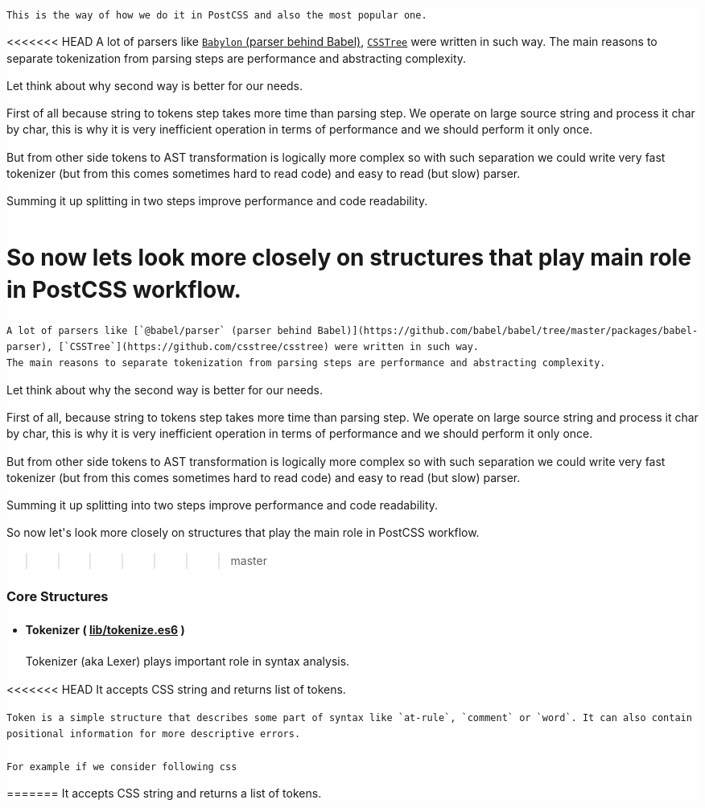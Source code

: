     This is the way of how we do it in PostCSS and also the most popular one.
<<<<<<< HEAD
    A lot of parsers like [`Babylon` (parser behind Babel)](https://github.com/babel/babel/tree/master/packages/babylon), [`CSSTree`](https://github.com/csstree/csstree) were written in such way.
    The main reasons to separate tokenization from parsing steps are performance and abstracting complexity.

Let think about why second way is better for our needs.

First of all because string to tokens step takes more time than parsing step. We operate on large source string and process it char by char, this is why it is very inefficient operation in terms of performance and we should perform it only once.

But from other side tokens to AST transformation is logically more complex so with such separation we could write very fast tokenizer (but from this comes sometimes hard to read code) and easy to read (but slow) parser.

Summing it up splitting in two steps improve performance and code readability.

So now lets look more closely on structures that play main role in PostCSS workflow.
=======
    A lot of parsers like [`@babel/parser` (parser behind Babel)](https://github.com/babel/babel/tree/master/packages/babel-parser), [`CSSTree`](https://github.com/csstree/csstree) were written in such way.
    The main reasons to separate tokenization from parsing steps are performance and abstracting complexity.

Let think about why the second way is better for our needs.

First of all, because string to tokens step takes more time than parsing step. We operate on large source string and process it char by char, this is why it is very inefficient operation in terms of performance and we should perform it only once.

But from other side tokens to AST transformation is logically more complex so with such separation we could write very fast tokenizer (but from this comes sometimes hard to read code) and easy to read (but slow) parser.

Summing it up splitting into two steps improve performance and code readability.

So now let's look more closely on structures that play the main role in PostCSS workflow.
>>>>>>> master

### Core Structures

 - #### Tokenizer ( [lib/tokenize.es6](https://github.com/postcss/postcss/blob/master/lib/tokenize.es6) )

    Tokenizer (aka Lexer) plays important role in syntax analysis.

<<<<<<< HEAD
    It accepts CSS string and returns list of tokens.

    Token is a simple structure that describes some part of syntax like `at-rule`, `comment` or `word`. It can also contain positional information for more descriptive errors.

    For example if we consider following css
=======
    It accepts CSS string and returns a list of tokens.
